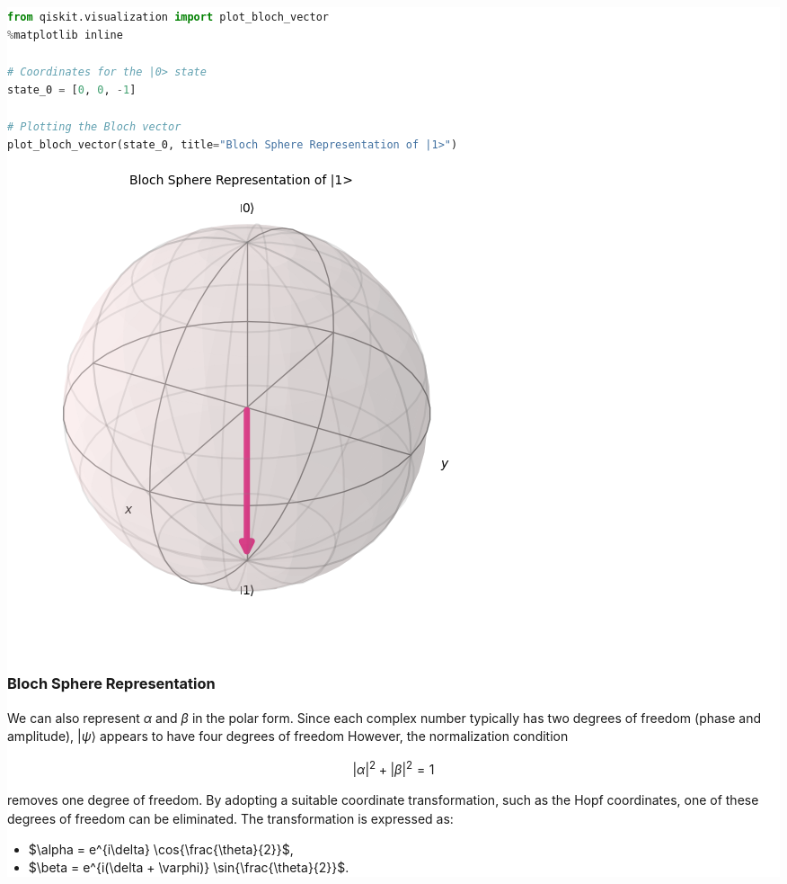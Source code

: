 ```python
from qiskit.visualization import plot_bloch_vector
%matplotlib inline

# Coordinates for the |0> state
state_0 = [0, 0, -1]

# Plotting the Bloch vector
plot_bloch_vector(state_0, title="Bloch Sphere Representation of |1>")
```
![state 1](images/state1.png)



### Bloch Sphere Representation

We can also represent $\alpha$ and $\beta$ in the polar form. Since each complex number typically has two degrees of freedom (phase and amplitude), $|\psi\rangle$ appears to have four degrees of freedom However, the normalization condition

$$|\alpha|^2 + |\beta|^2 = 1$$ 

removes one degree of freedom. By adopting a suitable coordinate transformation, such as the Hopf coordinates, one of these degrees of freedom can be eliminated. The transformation is expressed as:

- $\alpha = e^{i\delta} \cos{\frac{\theta}{2}}$,
- $\beta = e^{i(\delta + \varphi)} \sin{\frac{\theta}{2}}$.
